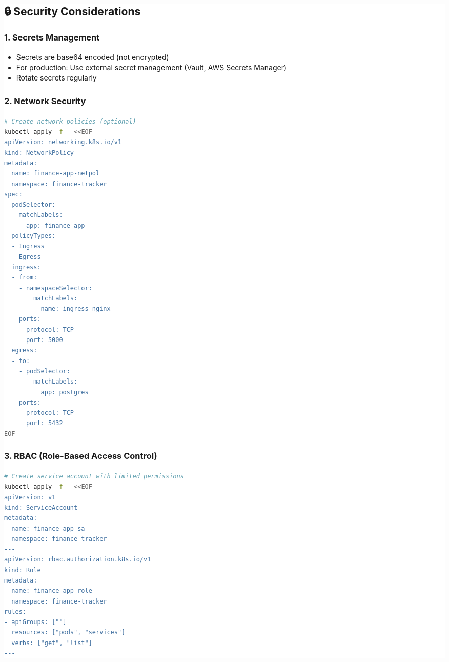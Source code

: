 ## 🔒 Security Considerations

### 1. Secrets Management
- Secrets are base64 encoded (not encrypted)
- For production: Use external secret management (Vault, AWS Secrets Manager)
- Rotate secrets regularly

### 2. Network Security
```bash
# Create network policies (optional)
kubectl apply -f - <<EOF
apiVersion: networking.k8s.io/v1
kind: NetworkPolicy
metadata:
  name: finance-app-netpol
  namespace: finance-tracker
spec:
  podSelector:
    matchLabels:
      app: finance-app
  policyTypes:
  - Ingress
  - Egress
  ingress:
  - from:
    - namespaceSelector:
        matchLabels:
          name: ingress-nginx
    ports:
    - protocol: TCP
      port: 5000
  egress:
  - to:
    - podSelector:
        matchLabels:
          app: postgres
    ports:
    - protocol: TCP
      port: 5432
EOF
```

### 3. RBAC (Role-Based Access Control)
```bash
# Create service account with limited permissions
kubectl apply -f - <<EOF
apiVersion: v1
kind: ServiceAccount
metadata:
  name: finance-app-sa
  namespace: finance-tracker
---
apiVersion: rbac.authorization.k8s.io/v1
kind: Role
metadata:
  name: finance-app-role
  namespace: finance-tracker
rules:
- apiGroups: [""]
  resources: ["pods", "services"]
  verbs: ["get", "list"]
---
```